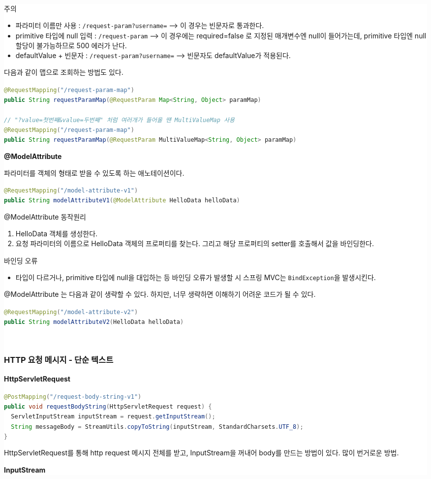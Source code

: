 주의

- 파라미터 이름만 사용 : `/request-param?username=`  --> 이 경우는 빈문자로 통과한다.
- primitive 타입에 null 입력 : `/request-param`  -->  이 경우에는 required=false 로 지정된 매개변수엔 null이 들어가는데, primitive 타입엔 null 할당이 불가능하므로 500 에러가 난다.
- defaultValue + 빈문자 : `/request-param?username=`  --> 빈문자도 defaultValue가 적용된다.

다음과 같이 맵으로 조회하는 방법도 있다. 

```java
@RequestMapping("/request-param-map")
public String requestParamMap(@RequestParam Map<String, Object> paramMap)

// "?value=첫번째&value=두번째" 처럼 여러개가 들어올 땐 MultiValueMap 사용 
@RequestMapping("/request-param-map")
public String requestParamMap(@RequestParam MultiValueMap<String, Object> paramMap)
```

**@ModelAttribute**

파라미터를 객체의 형태로 받을 수 있도록 하는 애노테이션이다. 

```java
@RequestMapping("/model-attribute-v1")
public String modelAttributeV1(@ModelAttribute HelloData helloData)
```

@ModelAttribute 동작원리

1. HelloData 객체를 생성한다.
2. 요청 파라미터의 이름으로 HelloData 객체의 프로퍼티를 찾는다. 그리고 해당 프로퍼티의 setter를 호출해서 값을 바인딩한다.

바인딩 오류

- 타입이 다르거나, primitive 타입에 null을 대입하는 등 바인딩 오류가 발생할 시 스프링 MVC는 `BindException`을 발생시킨다.

@ModelAttribute 는 다음과 같이 생략할 수 있다. 하지만, 너무 생략하면 이해하기 어려운 코드가 될 수 있다.

```java
@RequestMapping("/model-attribute-v2")
public String modelAttributeV2(HelloData helloData)
```

<br/>

### HTTP 요청 메시지 - 단순 텍스트

**HttpServletRequest**

```java
@PostMapping("/request-body-string-v1")
public void requestBodyString(HttpServletRequest request) {
  ServletInputStream inputStream = request.getInputStream();
  String messageBody = StreamUtils.copyToString(inputStream, StandardCharsets.UTF_8);
}
```

HttpServletRequest를 통해 http request 메시지 전체를 받고, InputStream을 꺼내어 body를 만드는 방법이 있다. 많이 번거로운 방법. 

**InputStream**
